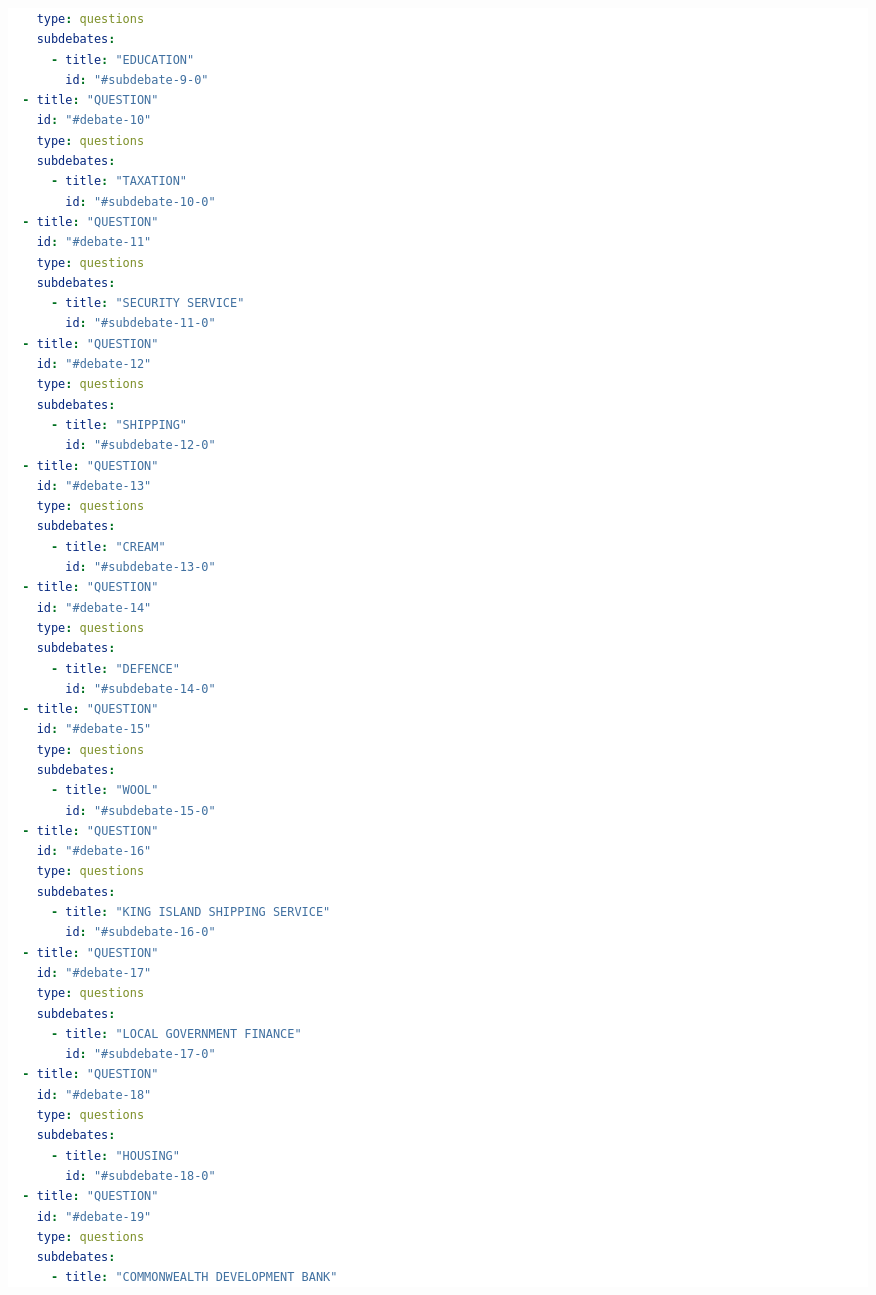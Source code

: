 ```yaml
    type: questions
    subdebates:
      - title: "EDUCATION"
        id: "#subdebate-9-0"
  - title: "QUESTION"
    id: "#debate-10"
    type: questions
    subdebates:
      - title: "TAXATION"
        id: "#subdebate-10-0"
  - title: "QUESTION"
    id: "#debate-11"
    type: questions
    subdebates:
      - title: "SECURITY SERVICE"
        id: "#subdebate-11-0"
  - title: "QUESTION"
    id: "#debate-12"
    type: questions
    subdebates:
      - title: "SHIPPING"
        id: "#subdebate-12-0"
  - title: "QUESTION"
    id: "#debate-13"
    type: questions
    subdebates:
      - title: "CREAM"
        id: "#subdebate-13-0"
  - title: "QUESTION"
    id: "#debate-14"
    type: questions
    subdebates:
      - title: "DEFENCE"
        id: "#subdebate-14-0"
  - title: "QUESTION"
    id: "#debate-15"
    type: questions
    subdebates:
      - title: "WOOL"
        id: "#subdebate-15-0"
  - title: "QUESTION"
    id: "#debate-16"
    type: questions
    subdebates:
      - title: "KING ISLAND SHIPPING SERVICE"
        id: "#subdebate-16-0"
  - title: "QUESTION"
    id: "#debate-17"
    type: questions
    subdebates:
      - title: "LOCAL GOVERNMENT FINANCE"
        id: "#subdebate-17-0"
  - title: "QUESTION"
    id: "#debate-18"
    type: questions
    subdebates:
      - title: "HOUSING"
        id: "#subdebate-18-0"
  - title: "QUESTION"
    id: "#debate-19"
    type: questions
    subdebates:
      - title: "COMMONWEALTH DEVELOPMENT BANK"
```